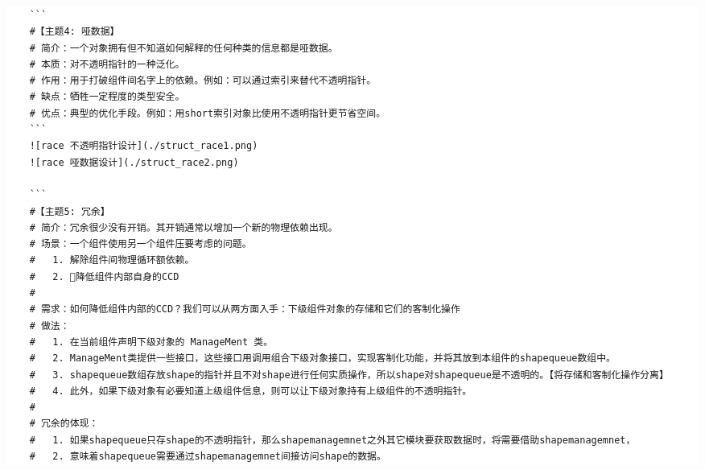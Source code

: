         ```
        #【主题4: 哑数据】
        # 简介：一个对象拥有但不知道如何解释的任何种类的信息都是哑数据。
        # 本质：对不透明指针的一种泛化。
        # 作用：用于打破组件间名字上的依赖。例如：可以通过索引来替代不透明指针。
        # 缺点：牺牲一定程度的类型安全。
        # 优点：典型的优化手段。例如：用short索引对象比使用不透明指针更节省空间。
        ```
        ![race 不透明指针设计](./struct_race1.png)
        ![race 哑数据设计](./struct_race2.png)

        ```
        #【主题5: 冗余】
        # 简介：冗余很少没有开销。其开销通常以增加一个新的物理依赖出现。
        # 场景：一个组件使用另一个组件压要考虑的问题。
        #   1. 解除组件间物理循环额依赖。
        #   2. 降低组件内部自身的CCD
        #
        # 需求：如何降低组件内部的CCD？我们可以从两方面入手：下级组件对象的存储和它们的客制化操作
        # 做法：
        #   1. 在当前组件声明下级对象的 ManageMent 类。
        #   2. ManageMent类提供一些接口，这些接口用调用组合下级对象接口，实现客制化功能，并将其放到本组件的shapequeue数组中。
        #   3. shapequeue数组存放shape的指针并且不对shape进行任何实质操作，所以shape对shapequeue是不透明的。【将存储和客制化操作分离】
        #   4. 此外，如果下级对象有必要知道上级组件信息，则可以让下级对象持有上级组件的不透明指针。
        #
        # 冗余的体现：
        #   1. 如果shapequeue只存shape的不透明指针，那么shapemanagemnet之外其它模块要获取数据时，将需要借助shapemanagemnet，
        #   2. 意味着shapequeue需要通过shapemanagemnet间接访问shape的数据。